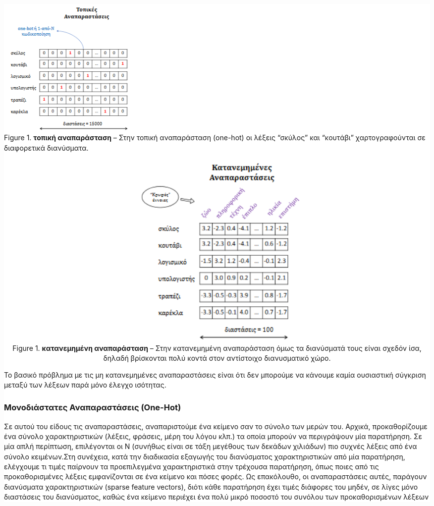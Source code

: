 <img width="30%" src="img/one_hot.png" />
<br>
Figure 1. <b>τοπική αναπαράσταση</b> – Στην τοπική αναπαράσταση (one-hot) οι λέξεις “σκύλος” και “κουτάβι” χαρτογραφούνται σε διαφορετικά διανύσματα.
</p>
<p align="center">
<img width="40%" src="img/no_one_hot.png" />
<br>
Figure 1. <b> κατανεμημένη αναπαράσταση</b> – Στην κατανεμημένη αναπαράσταση όμως τα διανύσματά τους είναι σχεδόν ίσα, δηλαδή βρίσκονται
πολύ κοντά στον αντίστοιχο διανυσματικό χώρο.
</p>

Το βασικό πρόβλημα με τις μη κατανεμημένες αναπαραστάσεις είναι ότι δεν μπορούμε να κάνουμε καμία ουσιαστική σύγκριση μεταξύ των λέξεων παρά μόνο έλεγχο ισότητας.

### Μονοδιάστατες Αναπαραστάσεις (One-Hot)

Σε αυτού του είδους τις αναπαραστάσεις, αναπαριστούμε ένα κείμενο σαν το σύνολο των μερών του.
Αρχικά, προκαθορίζουμε ένα σύνολο χαρακτηριστικών (λέξεις, φράσεις, μέρη του λόγου κλπ.) τα οποία
μπορούν να περιγράψουν μία παρατήρηση. Σε μία απλή περίπτωση, επιλέγονται οι N (συνήθως είναι
σε τάξη μεγέθους των δεκάδων χιλιάδων) πιο συχνές λέξεις από ένα σύνολο κειμένων.Στη συνέχεια,
κατά την διαδικασία εξαγωγής του διανύσματος χαρακτηριστικών από μία παρατήρηση, ελέγχουμε τι
τιμές παίρνουν τα προεπιλεγμένα χαρακτηριστικά στην τρέχουσα παρατήρηση, όπως ποιες από τις
προκαθορισμένες λέξεις εμφανίζονται σε ένα κείμενο και πόσες φορές. Ως επακόλουθο, οι
αναπαραστάσεις αυτές, παράγουν  διανύσματα χαρακτηριστικών (sparse feature vectors), διότι
κάθε παρατήρηση έχει τιμές διάφορες του μηδέν, σε λίγες μόνο διαστάσεις του διανύσματος, καθώς
ένα κείμενο περιέχει ένα πολύ μικρό ποσοστό του συνόλου των προκαθορισμένων λέξεων
